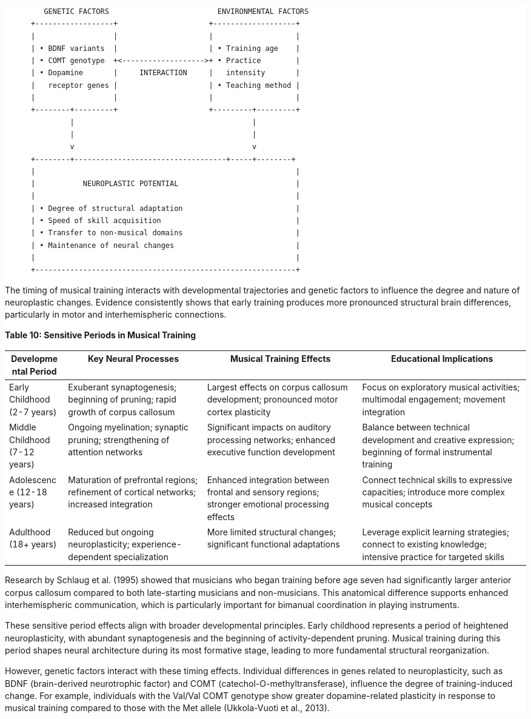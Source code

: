 ```
         GENETIC FACTORS                         ENVIRONMENTAL FACTORS
      +------------------+                     +-------------------+
      |                  |                     |                   |
      | • BDNF variants  |                     | • Training age    |
      | • COMT genotype  +<------------------->+ • Practice        |
      | • Dopamine       |     INTERACTION     |   intensity       |
      |   receptor genes |                     | • Teaching method |
      |                  |                     |                   |
      +--------+---------+                     +---------+---------+
               |                                         |
               |                                         |
               v                                         v
      +--------+-----------------------------------+-----+--------+
      |                                                            |
      |           NEUROPLASTIC POTENTIAL                           |
      |                                                            |
      | • Degree of structural adaptation                          |
      | • Speed of skill acquisition                               |
      | • Transfer to non-musical domains                          |
      | • Maintenance of neural changes                            |
      |                                                            |
      +------------------------------------------------------------+
```

The timing of musical training interacts with developmental trajectories and genetic factors to influence the degree and nature of neuroplastic changes. Evidence consistently shows that early training produces more pronounced structural brain differences, particularly in motor and interhemispheric connections.

**Table 10: Sensitive Periods in Musical Training**

| Developmental Period | Key Neural Processes | Musical Training Effects | Educational Implications |
|---------------------|------------------------|--------------------------|--------------------------|
| Early Childhood (2-7 years) | Exuberant synaptogenesis; beginning of pruning; rapid growth of corpus callosum | Largest effects on corpus callosum development; pronounced motor cortex plasticity | Focus on exploratory musical activities; multimodal engagement; movement integration |
| Middle Childhood (7-12 years) | Ongoing myelination; synaptic pruning; strengthening of attention networks | Significant impacts on auditory processing networks; enhanced executive function development | Balance between technical development and creative expression; beginning of formal instrumental training |
| Adolescence (12-18 years) | Maturation of prefrontal regions; refinement of cortical networks; increased integration | Enhanced integration between frontal and sensory regions; stronger emotional processing effects | Connect technical skills to expressive capacities; introduce more complex musical concepts |
| Adulthood (18+ years) | Reduced but ongoing neuroplasticity; experience-dependent specialization | More limited structural changes; significant functional adaptations | Leverage explicit learning strategies; connect to existing knowledge; intensive practice for targeted skills |

Research by Schlaug et al. (1995) showed that musicians who began training before age seven had significantly larger anterior corpus callosum compared to both late-starting musicians and non-musicians. This anatomical difference supports enhanced interhemispheric communication, which is particularly important for bimanual coordination in playing instruments.

These sensitive period effects align with broader developmental principles. Early childhood represents a period of heightened neuroplasticity, with abundant synaptogenesis and the beginning of activity-dependent pruning. Musical training during this period shapes neural architecture during its most formative stage, leading to more fundamental structural reorganization.

However, genetic factors interact with these timing effects. Individual differences in genes related to neuroplasticity, such as BDNF (brain-derived neurotrophic factor) and COMT (catechol-O-methyltransferase), influence the degree of training-induced change. For example, individuals with the Val/Val COMT genotype show greater dopamine-related plasticity in response to musical training compared to those with the Met allele (Ukkola-Vuoti et al., 2013).
